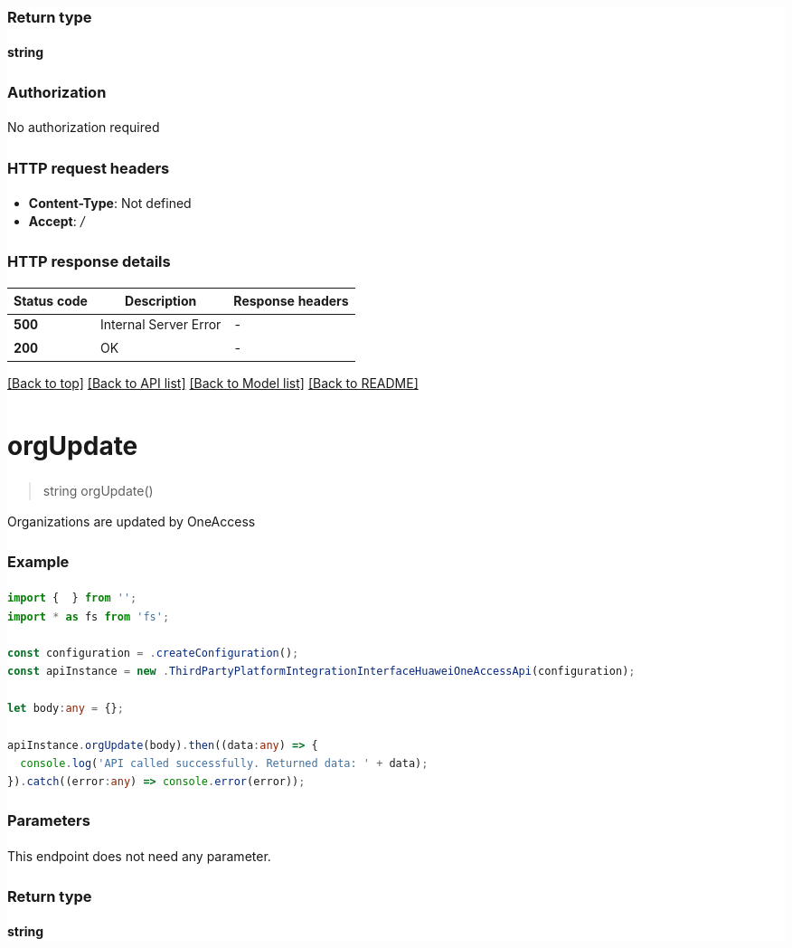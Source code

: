 
### Return type

**string**

### Authorization

No authorization required

### HTTP request headers

 - **Content-Type**: Not defined
 - **Accept**: */*


### HTTP response details
| Status code | Description | Response headers |
|-------------|-------------|------------------|
**500** | Internal Server Error |  -  |
**200** | OK |  -  |

[[Back to top]](#) [[Back to API list]](README.md#documentation-for-api-endpoints) [[Back to Model list]](README.md#documentation-for-models) [[Back to README]](README.md)

# **orgUpdate**
> string orgUpdate()

Organizations are updated by OneAccess

### Example


```typescript
import {  } from '';
import * as fs from 'fs';

const configuration = .createConfiguration();
const apiInstance = new .ThirdPartyPlatformIntegrationInterfaceHuaweiOneAccessApi(configuration);

let body:any = {};

apiInstance.orgUpdate(body).then((data:any) => {
  console.log('API called successfully. Returned data: ' + data);
}).catch((error:any) => console.error(error));
```


### Parameters
This endpoint does not need any parameter.


### Return type

**string**
